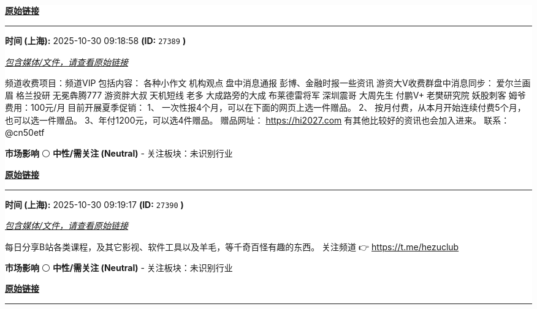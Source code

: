 **[原始链接](https://t.me/clsvip/27388)**

---
**时间 (上海):** 2025-10-30 09:18:58 **(ID:** `27389` **)**

*[包含媒体/文件，请查看原始链接](https://t.me/s/clsvip)*

频道收费项目：频道VIP
包括内容：
各种小作文
机构观点
盘中消息通报
彭博、金融时报一些资讯
游资大V收费群盘中消息同步：
爱尔兰画眉
格兰投研
无冕犇腾777
游资胖大叔
天机短线
老多
大成路旁的大成
布莱德雷将军
深圳震哥
大周先生
付鹏V+
老樊研究院
妖股刺客
姆爷
费用：100元/月
目前开展夏季促销：
1、 一次性报4个月，可以在下面的网页上选一件赠品。
2、 按月付费，从本月开始连续付费5个月，也可以选一件赠品。
3、年付1200元，可以选4件赠品。
赠品网址：
https://hi2027.com
有其他比较好的资讯也会加入进来。
联系：@cn50etf

**市场影响** ⚪ **中性/需关注 (Neutral)** - 关注板块：未识别行业

**[原始链接](https://t.me/clsvip/27389)**

---
**时间 (上海):** 2025-10-30 09:19:17 **(ID:** `27390` **)**

*[包含媒体/文件，请查看原始链接](https://t.me/s/clsvip)*

每日分享B站各类课程，及其它影视、软件工具以及羊毛，等千奇百怪有趣的东西。
关注频道
👉
https://t.me/hezuclub

**市场影响** ⚪ **中性/需关注 (Neutral)** - 关注板块：未识别行业

**[原始链接](https://t.me/clsvip/27390)**

---